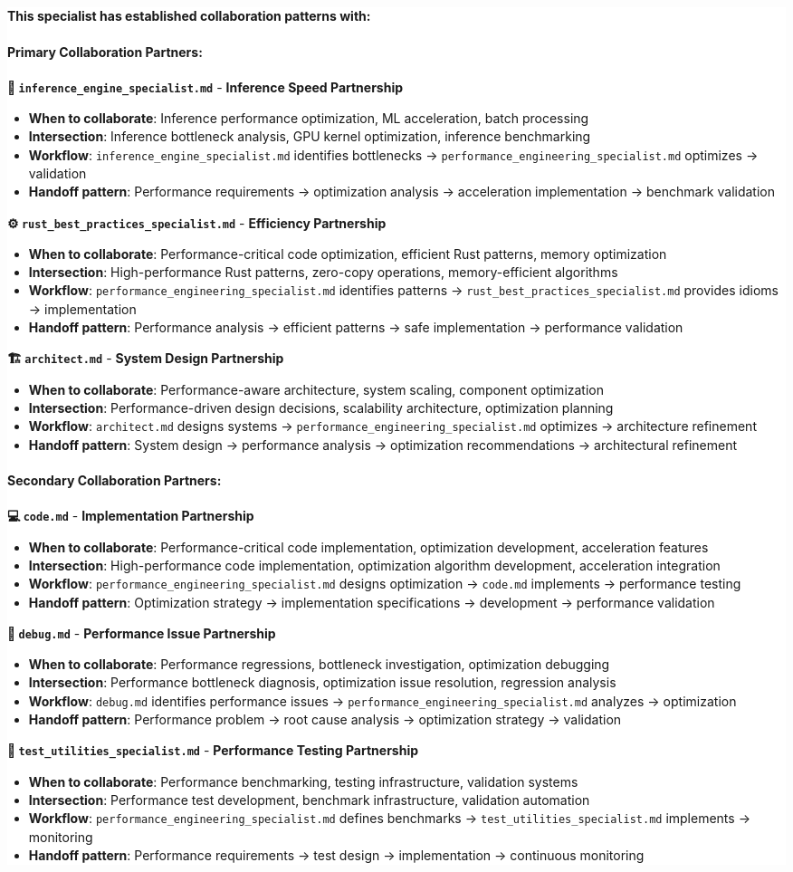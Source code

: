 **This specialist has established collaboration patterns with:**

#### **Primary Collaboration Partners:**

**🧠 `inference_engine_specialist.md`** - **Inference Speed Partnership**
- **When to collaborate**: Inference performance optimization, ML acceleration, batch processing
- **Intersection**: Inference bottleneck analysis, GPU kernel optimization, inference benchmarking
- **Workflow**: `inference_engine_specialist.md` identifies bottlenecks → `performance_engineering_specialist.md` optimizes → validation
- **Handoff pattern**: Performance requirements → optimization analysis → acceleration implementation → benchmark validation

**⚙️ `rust_best_practices_specialist.md`** - **Efficiency Partnership**
- **When to collaborate**: Performance-critical code optimization, efficient Rust patterns, memory optimization
- **Intersection**: High-performance Rust patterns, zero-copy operations, memory-efficient algorithms
- **Workflow**: `performance_engineering_specialist.md` identifies patterns → `rust_best_practices_specialist.md` provides idioms → implementation
- **Handoff pattern**: Performance analysis → efficient patterns → safe implementation → performance validation

**🏗️ `architect.md`** - **System Design Partnership**
- **When to collaborate**: Performance-aware architecture, system scaling, component optimization
- **Intersection**: Performance-driven design decisions, scalability architecture, optimization planning
- **Workflow**: `architect.md` designs systems → `performance_engineering_specialist.md` optimizes → architecture refinement
- **Handoff pattern**: System design → performance analysis → optimization recommendations → architectural refinement

#### **Secondary Collaboration Partners:**

**💻 `code.md`** - **Implementation Partnership**
- **When to collaborate**: Performance-critical code implementation, optimization development, acceleration features
- **Intersection**: High-performance code implementation, optimization algorithm development, acceleration integration
- **Workflow**: `performance_engineering_specialist.md` designs optimization → `code.md` implements → performance testing
- **Handoff pattern**: Optimization strategy → implementation specifications → development → performance validation

**🐛 `debug.md`** - **Performance Issue Partnership**
- **When to collaborate**: Performance regressions, bottleneck investigation, optimization debugging
- **Intersection**: Performance bottleneck diagnosis, optimization issue resolution, regression analysis
- **Workflow**: `debug.md` identifies performance issues → `performance_engineering_specialist.md` analyzes → optimization
- **Handoff pattern**: Performance problem → root cause analysis → optimization strategy → validation

**🧪 `test_utilities_specialist.md`** - **Performance Testing Partnership**
- **When to collaborate**: Performance benchmarking, testing infrastructure, validation systems
- **Intersection**: Performance test development, benchmark infrastructure, validation automation
- **Workflow**: `performance_engineering_specialist.md` defines benchmarks → `test_utilities_specialist.md` implements → monitoring
- **Handoff pattern**: Performance requirements → test design → implementation → continuous monitoring
